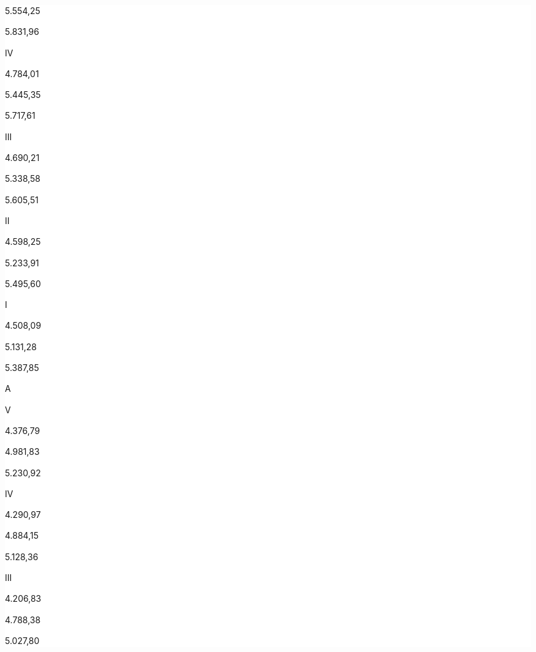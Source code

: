 5.554,25

5.831,96


IV

4.784,01

5.445,35

5.717,61


III

4.690,21

5.338,58

5.605,51


II

4.598,25

5.233,91

5.495,60


I

4.508,09

5.131,28

5.387,85


A

V

4.376,79

4.981,83

5.230,92


IV

4.290,97

4.884,15

5.128,36


III

4.206,83

4.788,38

5.027,80
